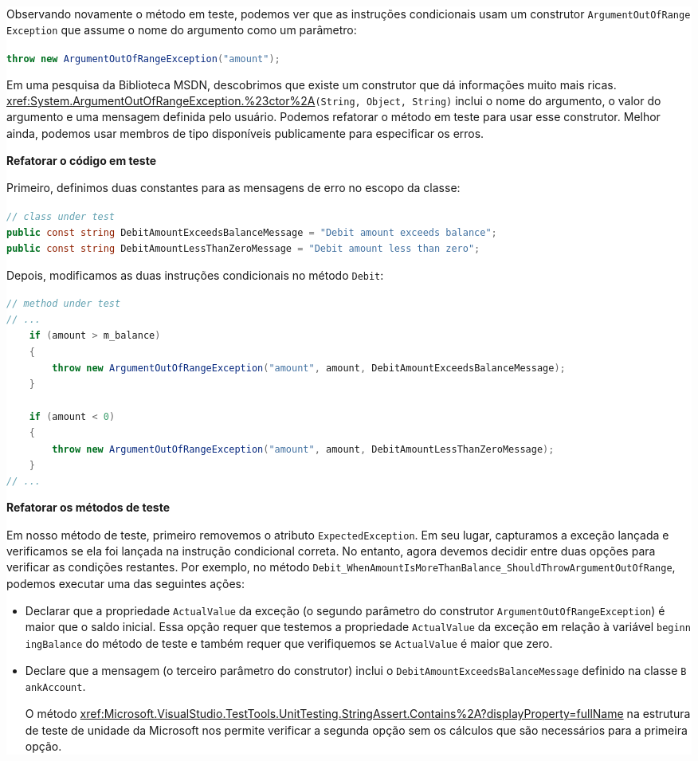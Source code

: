    Observando novamente o método em teste, podemos ver que as instruções condicionais usam um construtor `ArgumentOutOfRangeException` que assume o nome do argumento como um parâmetro:  
  
```csharp  
throw new ArgumentOutOfRangeException("amount");  
```  
  
 Em uma pesquisa da Biblioteca MSDN, descobrimos que existe um construtor que dá informações muito mais ricas. <xref:System.ArgumentOutOfRangeException.%23ctor%2A>`(String, Object, String)` inclui o nome do argumento, o valor do argumento e uma mensagem definida pelo usuário. Podemos refatorar o método em teste para usar esse construtor. Melhor ainda, podemos usar membros de tipo disponíveis publicamente para especificar os erros.  
  
 **Refatorar o código em teste**  
  
 Primeiro, definimos duas constantes para as mensagens de erro no escopo da classe:  
  
```csharp  
// class under test  
public const string DebitAmountExceedsBalanceMessage = "Debit amount exceeds balance";  
public const string DebitAmountLessThanZeroMessage = "Debit amount less than zero";  
```  
  
 Depois, modificamos as duas instruções condicionais no método `Debit`:  
  
```csharp  
// method under test  
// ...  
    if (amount > m_balance)  
    {  
        throw new ArgumentOutOfRangeException("amount", amount, DebitAmountExceedsBalanceMessage);  
    }  
  
    if (amount < 0)  
    {  
        throw new ArgumentOutOfRangeException("amount", amount, DebitAmountLessThanZeroMessage);  
    }  
// ...  
```  
  
 **Refatorar os métodos de teste**  
  
 Em nosso método de teste, primeiro removemos o atributo `ExpectedException`. Em seu lugar, capturamos a exceção lançada e verificamos se ela foi lançada na instrução condicional correta. No entanto, agora devemos decidir entre duas opções para verificar as condições restantes. Por exemplo, no método `Debit_WhenAmountIsMoreThanBalance_ShouldThrowArgumentOutOfRange`, podemos executar uma das seguintes ações:  
  
- Declarar que a propriedade `ActualValue` da exceção (o segundo parâmetro do construtor `ArgumentOutOfRangeException`) é maior que o saldo inicial. Essa opção requer que testemos a propriedade `ActualValue` da exceção em relação à variável `beginningBalance` do método de teste e também requer que verifiquemos se `ActualValue` é maior que zero.  
  
- Declare que a mensagem (o terceiro parâmetro do construtor) inclui o `DebitAmountExceedsBalanceMessage` definido na classe `BankAccount`.  
  
  O método <xref:Microsoft.VisualStudio.TestTools.UnitTesting.StringAssert.Contains%2A?displayProperty=fullName> na estrutura de teste de unidade da Microsoft nos permite verificar a segunda opção sem os cálculos que são necessários para a primeira opção.  
  
